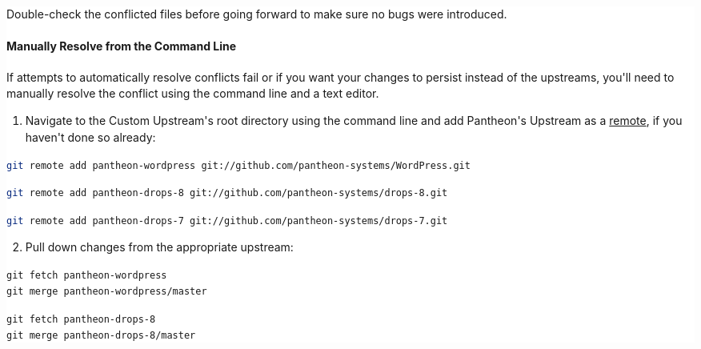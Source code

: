   </Tab>

  </TabList>

Double-check the conflicted files before going forward to make sure no bugs were introduced.


#### Manually Resolve from the Command Line
If attempts to automatically resolve conflicts fail or if you want your changes to persist instead of the upstreams, you'll need to manually resolve the conflict using the command line and a text editor.


1. Navigate to the Custom Upstream's root directory using the command line and add Pantheon's Upstream as a [remote](https://git-scm.com/docs/git-remote), if you haven't done so already:

  <TabList>

  <Tab title="WordPress" id="wp2" active={true}>

  ```bash
  git remote add pantheon-wordpress git://github.com/pantheon-systems/WordPress.git
  ```

  </Tab>

  <Tab title="Drupal 8" id="d82">

  ```bash
  git remote add pantheon-drops-8 git://github.com/pantheon-systems/drops-8.git
  ```

  </Tab>

  <Tab title=" Drupal 7" id="d72">

  ```bash
  git remote add pantheon-drops-7 git://github.com/pantheon-systems/drops-7.git
  ```

  </Tab>

  </TabList>

2. Pull down changes from the appropriate upstream:

  <TabList>

  <Tab title="WordPress" id="wp-2conflict" active={true}>

  ```git
  git fetch pantheon-wordpress
  git merge pantheon-wordpress/master
  ```

  </Tab>

  <Tab title="Drupal 8" id="d8-2conflict">

  ```git
  git fetch pantheon-drops-8
  git merge pantheon-drops-8/master
  ```
